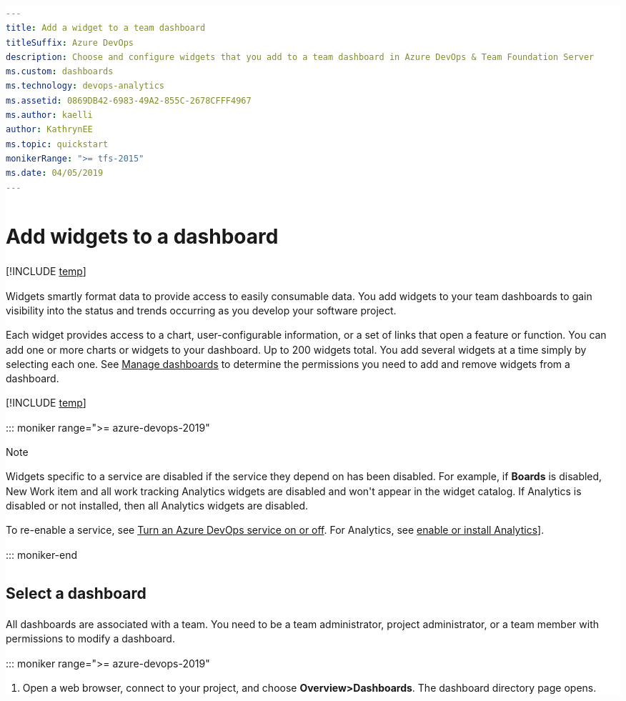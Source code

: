 ```yaml
---
title: Add a widget to a team dashboard
titleSuffix: Azure DevOps
description: Choose and configure widgets that you add to a team dashboard in Azure DevOps & Team Foundation Server
ms.custom: dashboards
ms.technology: devops-analytics
ms.assetid: 0869DB42-6983-49A2-855C-2678CFFF4967
ms.author: kaelli
author: KathrynEE
ms.topic: quickstart
monikerRange: ">= tfs-2015"
ms.date: 04/05/2019
---
```


# Add widgets to a dashboard

[!INCLUDE [temp](../includes/version-ts-tfs-2015-2016.md)]

Widgets smartly format data to provide access to easily consumable data. You add widgets to your team dashboards to gain visibility into the status and trends occurring as you develop your software project.

Each widget provides access to a chart, user-configurable information, or a set of links that open a feature or function.
You can add one or more charts or widgets to your dashboard. Up to 200 widgets total. You add several widgets at a time simply by selecting each one. See [Manage dashboards](dashboards.md#manage) to determine the permissions you need to add and remove widgets from a dashboard.

[!INCLUDE [temp](../includes/dashboard-prerequisites.md)]

::: moniker range=">= azure-devops-2019"

> [!NOTE]  
> Widgets specific to a service are disabled if the service they depend on has been disabled. For example, if **Boards** is disabled, New Work item and all work tracking Analytics widgets are disabled and won't appear in the widget catalog. If Analytics is disabled or not installed, then all Analytics widgets are disabled.
>
> To re-enable a service, see [Turn an Azure DevOps service on or off](../../organizations/settings/set-services.md). For Analytics, see [enable or install Analytics](analytics-extension.md)].

::: moniker-end

## Select a dashboard

All dashboards are associated with a team. You need to be a team administrator, project administrator, or a team member with permissions to modify a dashboard.

::: moniker range=">= azure-devops-2019"

1. Open a web browser, connect to your project, and choose **Overview>Dashboards**. The dashboard directory page opens.
